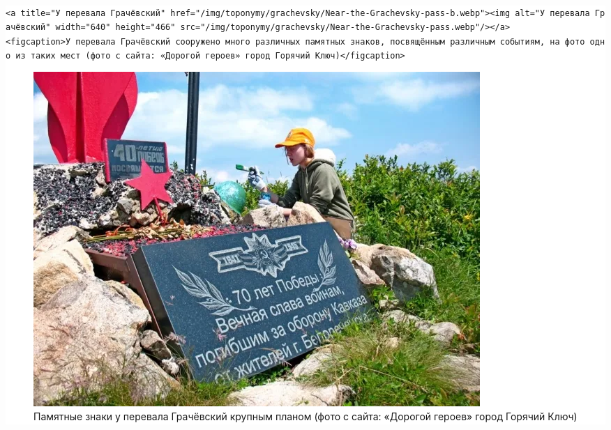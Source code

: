 	<a title="У перевала Грачёвский" href="/img/toponymy/grachevsky/Near-the-Grachevsky-pass-b.webp"><img alt="У перевала Грачёвский" width="640" height="466" src="/img/toponymy/grachevsky/Near-the-Grachevsky-pass.webp"/></a>
	<figcaption>У перевала Грачёвский сооружено много различных памятных знаков, посвящённым различным событиям, на фото одно из таких мест (фото с сайта: «Дорогой героев» город Горячий Ключ)</figcaption>
</figure>

<figure>
	<a title="Памятные знаки у перевала Грачёвский" href="/img/toponymy/grachevsky/Memorable-signs-at-the-Grachevsky-pass-b.webp"><img alt="Памятные знаки у перевала Грачёвский" width="640" height="480" src="/img/toponymy/grachevsky/Memorable-signs-at-the-Grachevsky-pass.webp"/></a>
	<figcaption>Памятные знаки у перевала Грачёвский крупным планом (фото с сайта: «Дорогой героев» город Горячий Ключ)</figcaption>
</figure>

